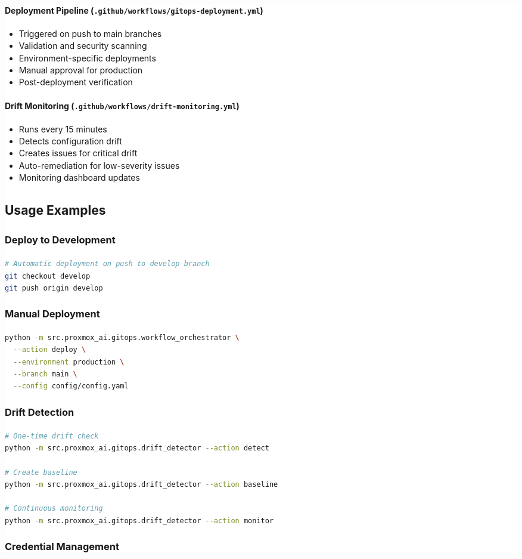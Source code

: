 #### Deployment Pipeline (`.github/workflows/gitops-deployment.yml`)

- Triggered on push to main branches
- Validation and security scanning
- Environment-specific deployments
- Manual approval for production
- Post-deployment verification

#### Drift Monitoring (`.github/workflows/drift-monitoring.yml`)

- Runs every 15 minutes
- Detects configuration drift
- Creates issues for critical drift
- Auto-remediation for low-severity issues
- Monitoring dashboard updates

## Usage Examples

### Deploy to Development

```bash
# Automatic deployment on push to develop branch
git checkout develop
git push origin develop
```

### Manual Deployment

```bash
python -m src.proxmox_ai.gitops.workflow_orchestrator \
  --action deploy \
  --environment production \
  --branch main \
  --config config/config.yaml
```

### Drift Detection

```bash
# One-time drift check
python -m src.proxmox_ai.gitops.drift_detector --action detect

# Create baseline
python -m src.proxmox_ai.gitops.drift_detector --action baseline

# Continuous monitoring
python -m src.proxmox_ai.gitops.drift_detector --action monitor
```

### Credential Management
